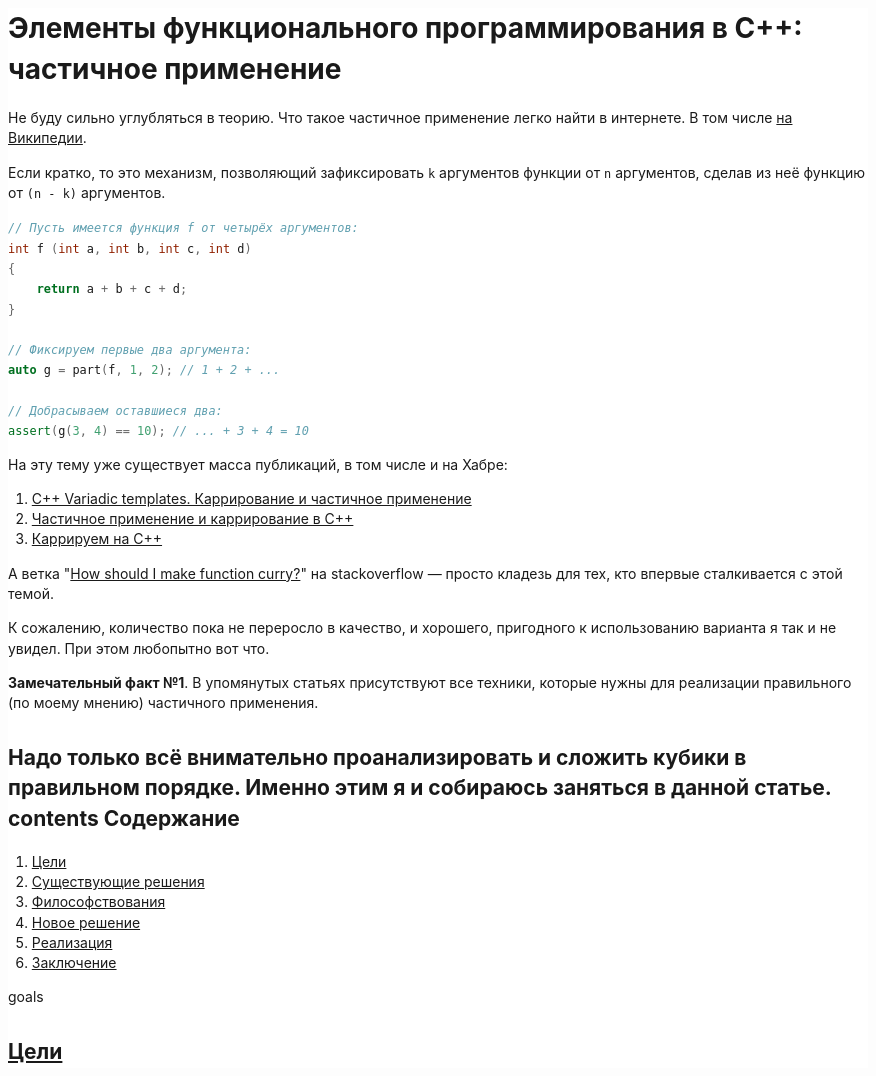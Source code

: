 Элементы функционального программирования в C++: частичное применение
=====================================================================

Не буду сильно углубляться в теорию. Что такое частичное применение легко найти в интернете. В том числе [на Википедии](https://ru.wikipedia.org/wiki/Частичное_применение).

Если кратко, то это механизм, позволяющий зафиксировать `k` аргументов функции от `n` аргументов, сделав из неё функцию от `(n - k)` аргументов.

```cpp
// Пусть имеется функция f от четырёх аргументов:
int f (int a, int b, int c, int d)
{
    return a + b + c + d;
}

// Фиксируем первые два аргумента:
auto g = part(f, 1, 2); // 1 + 2 + ...

// Добрасываем оставшиеся два:
assert(g(3, 4) == 10); // ... + 3 + 4 = 10
```

На эту тему уже существует масса публикаций, в том числе и на Хабре:
1. [C++ Variadic templates. Каррирование и частичное применение](https://habrahabr.ru/post/133084)
2. [Частичное применение и каррирование в C++](https://habrahabr.ru/post/149056)
3. [Каррируем на C++](https://habrahabr.ru/post/238879)

А ветка "[How should I make function curry?](http://stackoverflow.com/questions/26655685/how-should-i-make-function-curry)" на stackoverflow — просто кладезь для тех, кто впервые сталкивается с этой темой.

К сожалению, количество пока не переросло в качество, и хорошего, пригодного к использованию варианта я так и не увидел. При этом любопытно вот что.

**Замечательный факт №1**. В упомянутых статьях присутствуют все техники, которые нужны для реализации правильного (по моему мнению) частичного применения.

Надо только всё внимательно проанализировать и сложить кубики в правильном порядке. Именно этим я и собираюсь заняться в данной статье.
<cut />
<anchor>contents</anchor>
Содержание
----------

1. [Цели](#goals)
2. [Существующие решения](#bad-solutions)
3. [Философствования](#philosophy)
4. [Новое решение](#good-solution)
5. [Реализация](#implementation)
6. [Заключение](#conclusion)

<anchor>goals</anchor>
## [Цели](#contents)
